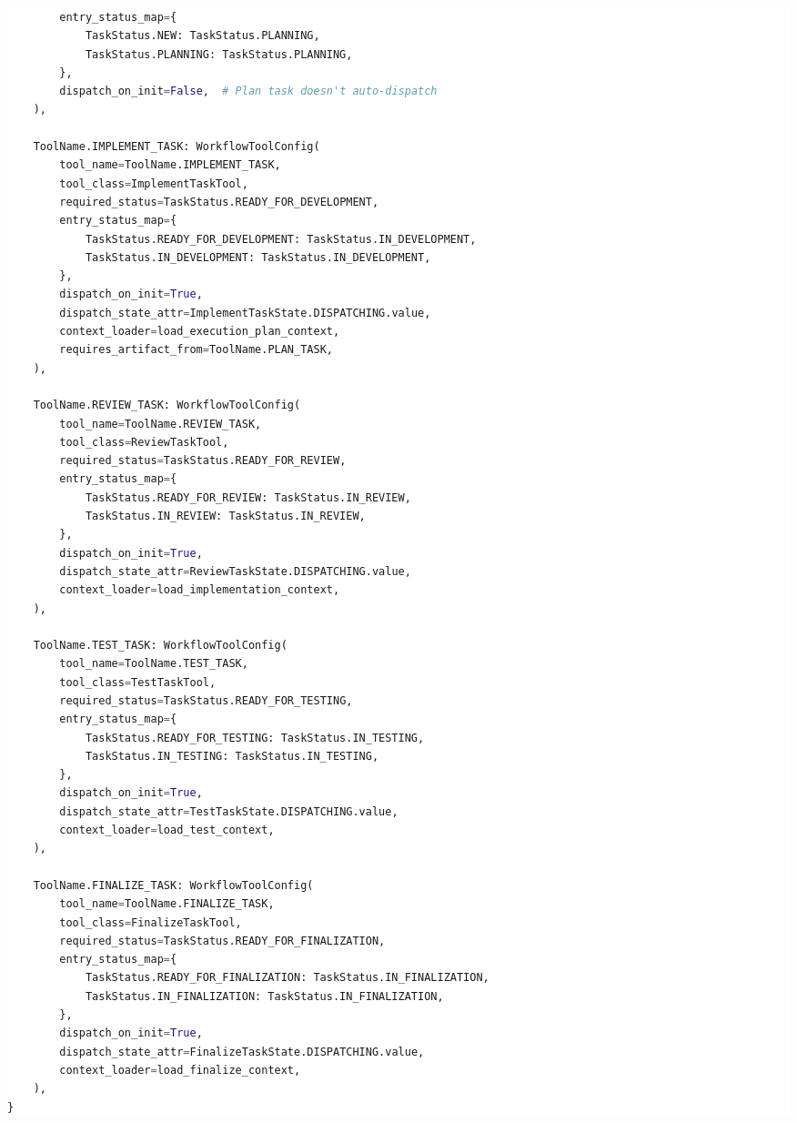 ```python
        entry_status_map={
            TaskStatus.NEW: TaskStatus.PLANNING,
            TaskStatus.PLANNING: TaskStatus.PLANNING,
        },
        dispatch_on_init=False,  # Plan task doesn't auto-dispatch
    ),
    
    ToolName.IMPLEMENT_TASK: WorkflowToolConfig(
        tool_name=ToolName.IMPLEMENT_TASK,
        tool_class=ImplementTaskTool,
        required_status=TaskStatus.READY_FOR_DEVELOPMENT,
        entry_status_map={
            TaskStatus.READY_FOR_DEVELOPMENT: TaskStatus.IN_DEVELOPMENT,
            TaskStatus.IN_DEVELOPMENT: TaskStatus.IN_DEVELOPMENT,
        },
        dispatch_on_init=True,
        dispatch_state_attr=ImplementTaskState.DISPATCHING.value,
        context_loader=load_execution_plan_context,
        requires_artifact_from=ToolName.PLAN_TASK,
    ),
    
    ToolName.REVIEW_TASK: WorkflowToolConfig(
        tool_name=ToolName.REVIEW_TASK,
        tool_class=ReviewTaskTool,
        required_status=TaskStatus.READY_FOR_REVIEW,
        entry_status_map={
            TaskStatus.READY_FOR_REVIEW: TaskStatus.IN_REVIEW,
            TaskStatus.IN_REVIEW: TaskStatus.IN_REVIEW,
        },
        dispatch_on_init=True,
        dispatch_state_attr=ReviewTaskState.DISPATCHING.value,
        context_loader=load_implementation_context,
    ),
    
    ToolName.TEST_TASK: WorkflowToolConfig(
        tool_name=ToolName.TEST_TASK,
        tool_class=TestTaskTool,
        required_status=TaskStatus.READY_FOR_TESTING,
        entry_status_map={
            TaskStatus.READY_FOR_TESTING: TaskStatus.IN_TESTING,
            TaskStatus.IN_TESTING: TaskStatus.IN_TESTING,
        },
        dispatch_on_init=True,
        dispatch_state_attr=TestTaskState.DISPATCHING.value,
        context_loader=load_test_context,
    ),
    
    ToolName.FINALIZE_TASK: WorkflowToolConfig(
        tool_name=ToolName.FINALIZE_TASK,
        tool_class=FinalizeTaskTool,
        required_status=TaskStatus.READY_FOR_FINALIZATION,
        entry_status_map={
            TaskStatus.READY_FOR_FINALIZATION: TaskStatus.IN_FINALIZATION,
            TaskStatus.IN_FINALIZATION: TaskStatus.IN_FINALIZATION,
        },
        dispatch_on_init=True,
        dispatch_state_attr=FinalizeTaskState.DISPATCHING.value,
        context_loader=load_finalize_context,
    ),
}
```
